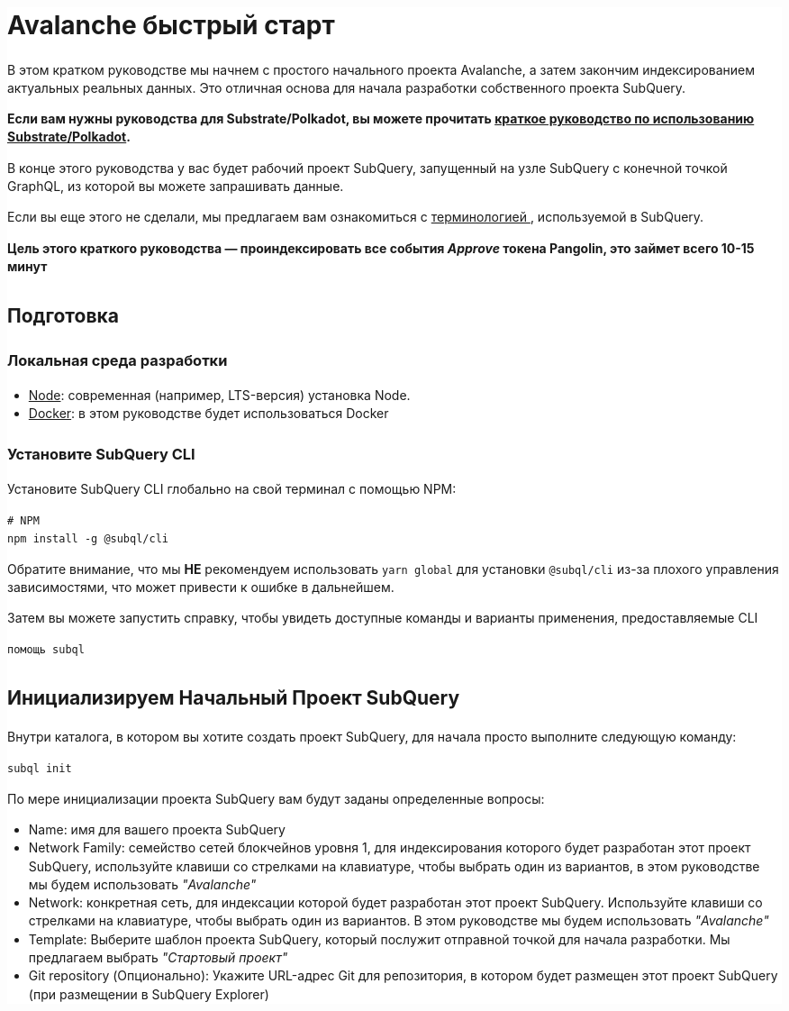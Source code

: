 # Avalanche быстрый старт

В этом кратком руководстве мы начнем с простого начального проекта Avalanche, а затем закончим индексированием актуальных реальных данных. Это отличная основа для начала разработки собственного проекта SubQuery.

**Если вам нужны руководства для Substrate/Polkadot, вы можете прочитать [краткое руководство по использованию Substrate/Polkadot](./quickstart-polkadot).**

В конце этого руководства у вас будет рабочий проект SubQuery, запущенный на узле SubQuery с конечной точкой GraphQL, из которой вы можете запрашивать данные.

Если вы еще этого не сделали, мы предлагаем вам ознакомиться с [ терминологией ](../#terminology), используемой в SubQuery.

**Цель этого краткого руководства — проиндексировать все события *Approve* токена Pangolin, это займет всего 10-15 минут**

## Подготовка

### Локальная среда разработки

- [Node](https://nodejs.org/en/): современная (например, LTS-версия) установка Node.
- [Docker](https://docker.com/): в этом руководстве будет использоваться Docker

### Установите SubQuery CLI

Установите SubQuery CLI глобально на свой терминал с помощью NPM:

```shell
# NPM
npm install -g @subql/cli
```

Обратите внимание, что мы **НЕ** рекомендуем использовать `yarn global` для установки `@subql/cli` из-за плохого управления зависимостями, что может привести к ошибке в дальнейшем.

Затем вы можете запустить справку, чтобы увидеть доступные команды и варианты применения, предоставляемые CLI

```shell
помощь subql
```

## Инициализируем Начальный Проект SubQuery

Внутри каталога, в котором вы хотите создать проект SubQuery, для начала просто выполните следующую команду:

```shell
subql init
```

По мере инициализации проекта SubQuery вам будут заданы определенные вопросы:

- Name: имя для вашего проекта SubQuery
- Network Family: семейство сетей блокчейнов уровня 1, для индексирования которого будет разработан этот проект SubQuery, используйте клавиши со стрелками на клавиатуре, чтобы выбрать один из вариантов, в этом руководстве мы будем использовать *"Avalanche"*
- Network: конкретная сеть, для индексации которой будет разработан этот проект SubQuery. Используйте клавиши со стрелками на клавиатуре, чтобы выбрать один из вариантов. В этом руководстве мы будем использовать *"Avalanche"*
- Template: Выберите шаблон проекта SubQuery, который послужит отправной точкой для начала разработки. Мы предлагаем выбрать *"Стартовый проект"*
- Git repository (Опционально): Укажите URL-адрес Git для репозитория, в котором будет размещен этот проект SubQuery (при размещении в SubQuery Explorer)